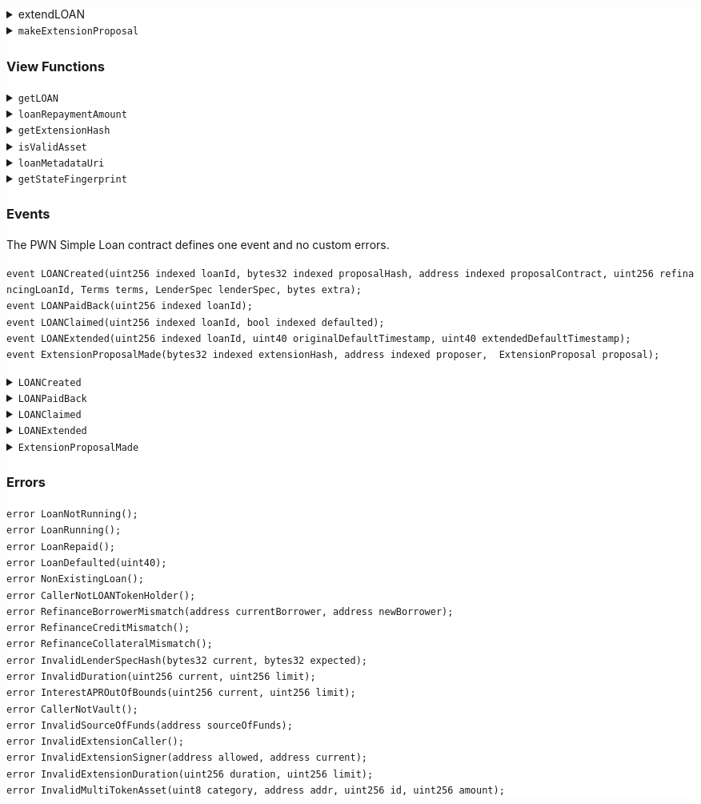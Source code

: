 <details><summary>extendLOAN</summary></details>

<details><summary><code>makeExtensionProposal</code></summary></details>

### View Functions

<details><summary><code>getLOAN</code></summary></details>

<details><summary><code>loanRepaymentAmount</code></summary></details>

<details><summary><code>getExtensionHash</code></summary></details>

<details><summary><code>isValidAsset</code></summary></details>

<details><summary><code>loanMetadataUri</code></summary></details>

<details><summary><code>getStateFingerprint</code></summary></details>

### Events

The PWN Simple Loan contract defines one event and no custom errors.

```solidity
event LOANCreated(uint256 indexed loanId, bytes32 indexed proposalHash, address indexed proposalContract, uint256 refinancingLoanId, Terms terms, LenderSpec lenderSpec, bytes extra);
event LOANPaidBack(uint256 indexed loanId);
event LOANClaimed(uint256 indexed loanId, bool indexed defaulted);
event LOANExtended(uint256 indexed loanId, uint40 originalDefaultTimestamp, uint40 extendedDefaultTimestamp);
event ExtensionProposalMade(bytes32 indexed extensionHash, address indexed proposer,  ExtensionProposal proposal);
```

<details><summary><code>LOANCreated</code></summary></details>

<details><summary><code>LOANPaidBack</code></summary></details>

<details><summary><code>LOANClaimed</code></summary></details>

<details><summary><code>LOANExtended</code></summary></details>

<details><summary><code>ExtensionProposalMade</code></summary></details>

### Errors

```solidity
error LoanNotRunning();
error LoanRunning();
error LoanRepaid();
error LoanDefaulted(uint40);
error NonExistingLoan();
error CallerNotLOANTokenHolder();
error RefinanceBorrowerMismatch(address currentBorrower, address newBorrower);
error RefinanceCreditMismatch();
error RefinanceCollateralMismatch();
error InvalidLenderSpecHash(bytes32 current, bytes32 expected);
error InvalidDuration(uint256 current, uint256 limit);
error InterestAPROutOfBounds(uint256 current, uint256 limit);
error CallerNotVault();
error InvalidSourceOfFunds(address sourceOfFunds);
error InvalidExtensionCaller();
error InvalidExtensionSigner(address allowed, address current);
error InvalidExtensionDuration(uint256 duration, uint256 limit);
error InvalidMultiTokenAsset(uint8 category, address addr, uint256 id, uint256 amount);
```
